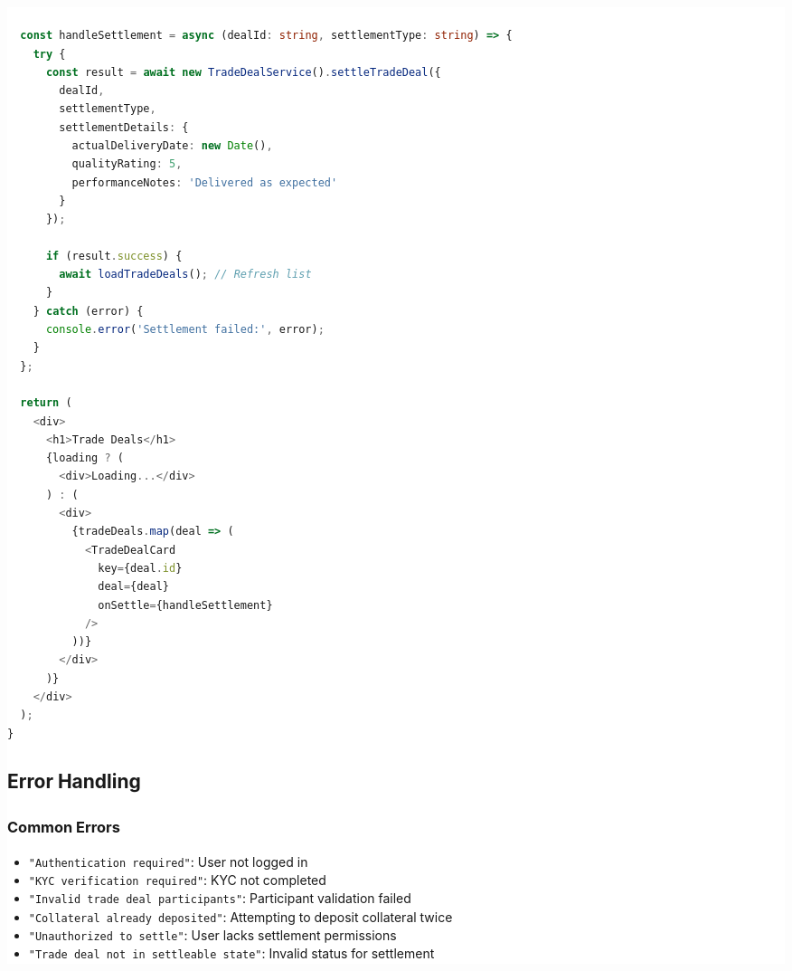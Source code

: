 ```typescript
  
  const handleSettlement = async (dealId: string, settlementType: string) => {
    try {
      const result = await new TradeDealService().settleTradeDeal({
        dealId,
        settlementType,
        settlementDetails: {
          actualDeliveryDate: new Date(),
          qualityRating: 5,
          performanceNotes: 'Delivered as expected'
        }
      });
      
      if (result.success) {
        await loadTradeDeals(); // Refresh list
      }
    } catch (error) {
      console.error('Settlement failed:', error);
    }
  };
  
  return (
    <div>
      <h1>Trade Deals</h1>
      {loading ? (
        <div>Loading...</div>
      ) : (
        <div>
          {tradeDeals.map(deal => (
            <TradeDealCard 
              key={deal.id} 
              deal={deal} 
              onSettle={handleSettlement}
            />
          ))}
        </div>
      )}
    </div>
  );
}
```

## Error Handling

### Common Errors
- `"Authentication required"`: User not logged in
- `"KYC verification required"`: KYC not completed
- `"Invalid trade deal participants"`: Participant validation failed
- `"Collateral already deposited"`: Attempting to deposit collateral twice
- `"Unauthorized to settle"`: User lacks settlement permissions
- `"Trade deal not in settleable state"`: Invalid status for settlement
